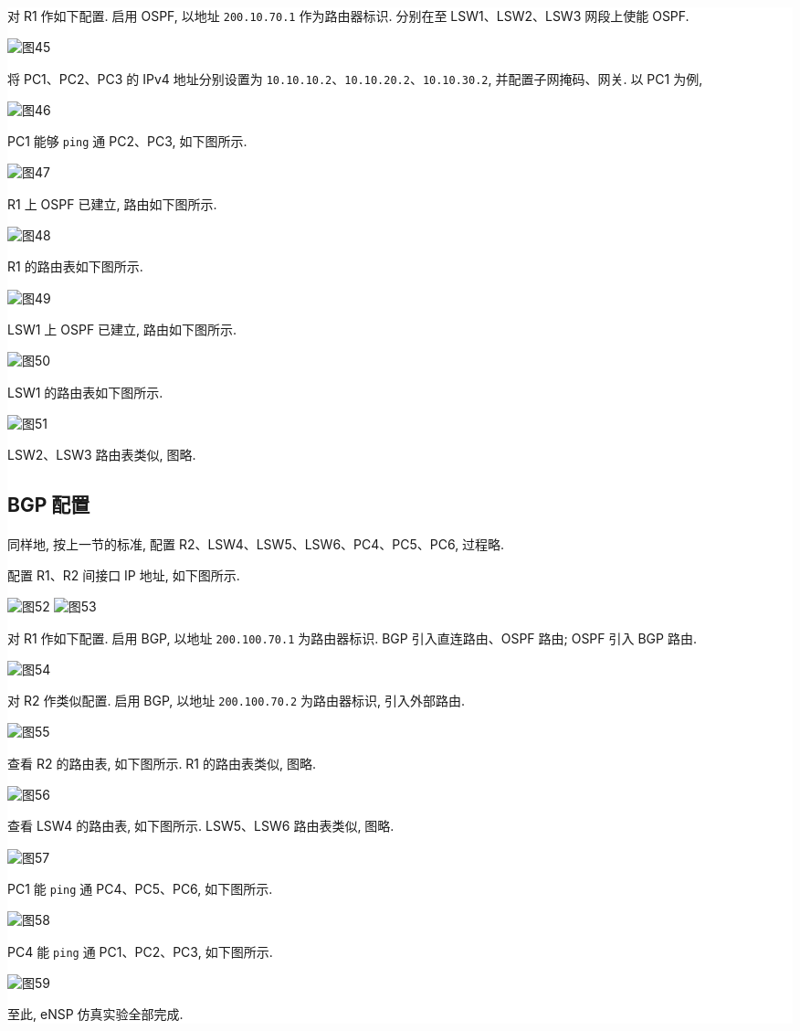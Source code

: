 对 R1 作如下配置. 启用 OSPF, 以地址 `200.10.70.1` 作为路由器标识. 分别在至 LSW1、LSW2、LSW3 网段上使能 OSPF.

![图45](img/45.png)

将 PC1、PC2、PC3 的 IPv4 地址分别设置为 `10.10.10.2`、`10.10.20.2`、`10.10.30.2`, 并配置子网掩码、网关. 以 PC1 为例,

![图46](img/46.png)

PC1 能够 `ping` 通 PC2、PC3, 如下图所示.

![图47](img/47.png)

R1 上 OSPF 已建立, 路由如下图所示.

![图48](img/48.png)

R1 的路由表如下图所示.

![图49](img/49.png)

LSW1 上 OSPF 已建立, 路由如下图所示.

![图50](img/50.png)

LSW1 的路由表如下图所示.

![图51](img/51.png)

LSW2、LSW3 路由表类似, 图略.

## BGP 配置

同样地, 按上一节的标准, 配置 R2、LSW4、LSW5、LSW6、PC4、PC5、PC6, 过程略.

配置 R1、R2 间接口 IP 地址, 如下图所示.

![图52](img/52.png)
![图53](img/53.png)

对 R1 作如下配置. 启用 BGP, 以地址 `200.100.70.1` 为路由器标识. BGP 引入直连路由、OSPF 路由; OSPF 引入 BGP 路由.

![图54](img/54.png)

对 R2 作类似配置. 启用 BGP, 以地址 `200.100.70.2` 为路由器标识, 引入外部路由.

![图55](img/55.png)

查看 R2 的路由表, 如下图所示. R1 的路由表类似, 图略.

![图56](img/56.png)

查看 LSW4 的路由表, 如下图所示. LSW5、LSW6 路由表类似, 图略.

![图57](img/57.png)

PC1 能 `ping` 通 PC4、PC5、PC6, 如下图所示.

![图58](img/58.png)

PC4 能 `ping` 通 PC1、PC2、PC3, 如下图所示.

![图59](img/59.png)

至此, eNSP 仿真实验全部完成.
